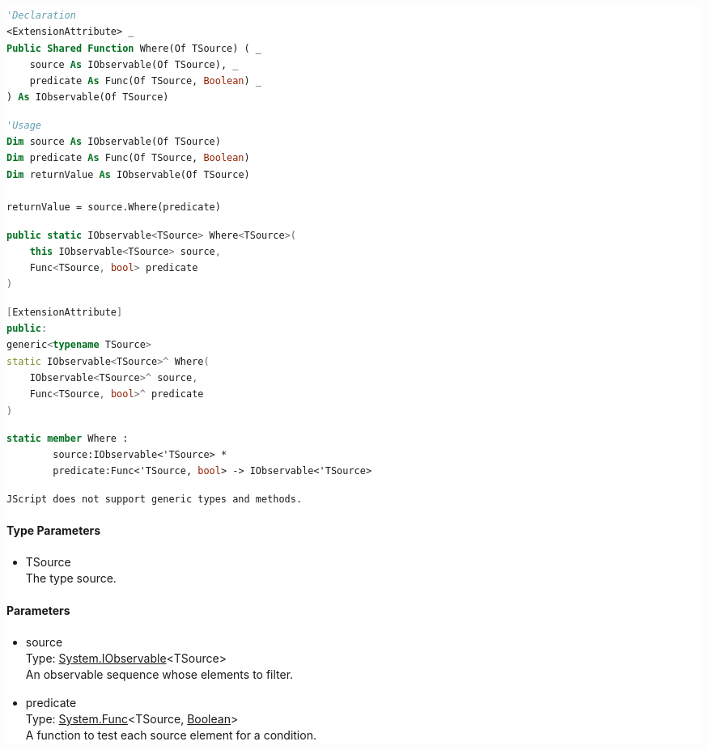 ```vb
'Declaration
<ExtensionAttribute> _
Public Shared Function Where(Of TSource) ( _
    source As IObservable(Of TSource), _
    predicate As Func(Of TSource, Boolean) _
) As IObservable(Of TSource)
```

```vb
'Usage
Dim source As IObservable(Of TSource)
Dim predicate As Func(Of TSource, Boolean)
Dim returnValue As IObservable(Of TSource)

returnValue = source.Where(predicate)
```

```csharp
public static IObservable<TSource> Where<TSource>(
    this IObservable<TSource> source,
    Func<TSource, bool> predicate
)
```

```c++
[ExtensionAttribute]
public:
generic<typename TSource>
static IObservable<TSource>^ Where(
    IObservable<TSource>^ source, 
    Func<TSource, bool>^ predicate
)
```

```fsharp
static member Where : 
        source:IObservable<'TSource> * 
        predicate:Func<'TSource, bool> -> IObservable<'TSource> 
```

```jscript
JScript does not support generic types and methods.
```

#### Type Parameters

- TSource  
  The type source.

#### Parameters

- source  
  Type: [System.IObservable](https://msdn.microsoft.com/en-us/library/Dd990377)\<TSource\>  
  An observable sequence whose elements to filter.

- predicate  
  Type: [System.Func](https://msdn.microsoft.com/en-us/library/Bb549151)\<TSource, [Boolean](https://msdn.microsoft.com/en-us/library/a28wyd50)\>  
  A function to test each source element for a condition.
